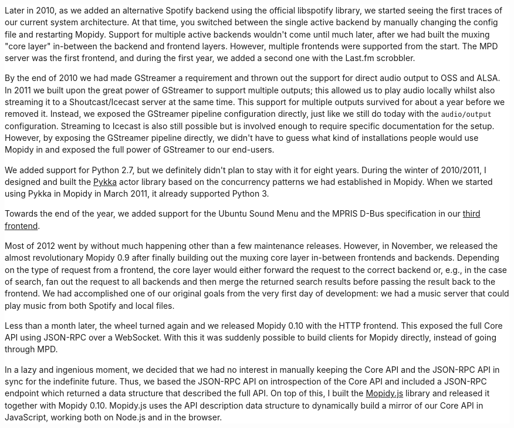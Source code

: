 Later in 2010, as we added an alternative Spotify backend using the official
libspotify library, we started seeing the first traces of our current system
architecture. At that time, you switched between the single active backend by
manually changing the config file and restarting Mopidy. Support for multiple
active backends wouldn't come until much later, after we had built the muxing
"core layer" in-between the backend and frontend layers. However, multiple
frontends were supported from the start. The MPD server was the first frontend,
and during the first year, we added a second one with the Last.fm scrobbler.

By the end of 2010 we had made GStreamer a requirement and thrown out the
support for direct audio output to OSS and ALSA. In 2011 we built upon the
great power of GStreamer to support multiple outputs; this allowed us to play
audio locally whilst also streaming it to a Shoutcast/Icecast server at the same
time. This support for multiple outputs survived for about a year before we
removed it. Instead, we exposed the GStreamer pipeline configuration directly,
just like we still do today with the `audio/output` configuration. Streaming to
Icecast is also still possible but is involved enough to require specific
documentation for the setup. However, by exposing the GStreamer pipeline
directly, we didn't have to guess what kind of installations people would use
Mopidy in and exposed the full power of GStreamer to our end-users.

We added support for Python 2.7, but we definitely didn't plan to stay
with it for eight years. During the winter of 2010/2011, I designed and built the
[Pykka](https://pykka.readthedocs.io/)
actor library based on the concurrency patterns we had established in Mopidy.
When we started using Pykka in Mopidy in March 2011, it already supported
Python 3.

Towards the end of the year, we added support for the Ubuntu Sound Menu and the
MPRIS D-Bus specification in our [third frontend](https://mopidy.com/ext/mpris/).

Most of 2012 went by without much happening other than a few maintenance
releases. However, in November, we released the almost revolutionary Mopidy
0.9 after finally building out the muxing core layer in-between frontends
and backends. Depending on the type of request from a frontend, the core layer
would either forward the request to the correct backend or, e.g., in the case
of search, fan out the request to all backends and then merge the returned
search results before passing the result back to the frontend. We had
accomplished one of our original goals from the very first day of development:
we had a music server that could play music from both Spotify and local files.

Less than a month later, the wheel turned again and we released Mopidy 0.10
with the HTTP frontend. This exposed the full Core API using JSON-RPC over a
WebSocket. With this it was suddenly possible to build clients for Mopidy
directly, instead of going through MPD.

In a lazy and ingenious moment, we decided that we had no interest in manually
keeping the Core API and the JSON-RPC API in sync for the indefinite future.
Thus, we based the JSON-RPC API on introspection of the Core API and included a
JSON-RPC endpoint which returned a data structure that described the full API.
On top of this, I built the [Mopidy.js](https://github.com/mopidy/mopidy.js)
library and released it together with Mopidy 0.10. Mopidy.js uses the API
description data structure to dynamically build a mirror of our Core API in
JavaScript, working both on Node.js and in the browser.
